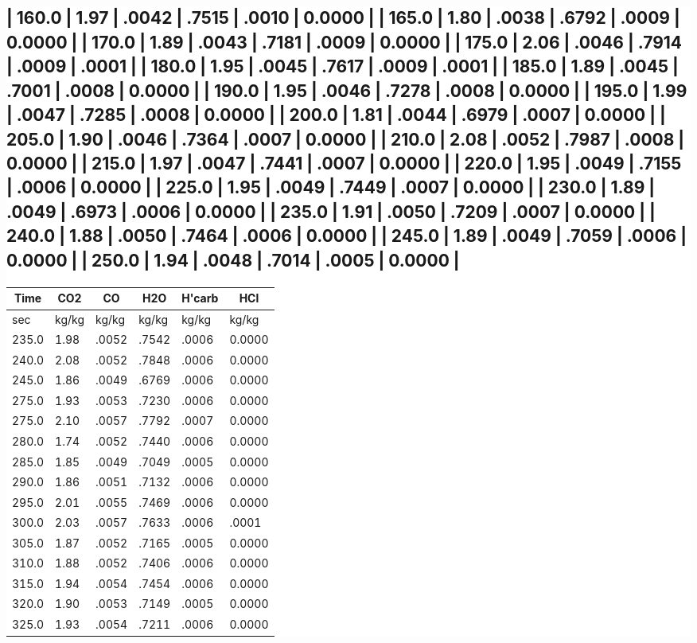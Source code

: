 | 160.0 | 1.97 | .0042 | .7515 | .0010 | 0.0000 |
| 165.0 | 1.80 | .0038 | .6792 | .0009 | 0.0000 |
| 170.0 | 1.89 | .0043 | .7181 | .0009 | 0.0000 |
| 175.0 | 2.06 | .0046 | .7914 | .0009 | .0001 |
| 180.0 | 1.95 | .0045 | .7617 | .0009 | .0001 |
| 185.0 | 1.89 | .0045 | .7001 | .0008 | 0.0000 |
| 190.0 | 1.95 | .0046 | .7278 | .0008 | 0.0000 |
| 195.0 | 1.99 | .0047 | .7285 | .0008 | 0.0000 |
| 200.0 | 1.81 | .0044 | .6979 | .0007 | 0.0000 |
| 205.0 | 1.90 | .0046 | .7364 | .0007 | 0.0000 |
| 210.0 | 2.08 | .0052 | .7987 | .0008 | 0.0000 |
| 215.0 | 1.97 | .0047 | .7441 | .0007 | 0.0000 |
| 220.0 | 1.95 | .0049 | .7155 | .0006 | 0.0000 |
| 225.0 | 1.95 | .0049 | .7449 | .0007 | 0.0000 |
| 230.0 | 1.89 | .0049 | .6973 | .0006 | 0.0000 |
| 235.0 | 1.91 | .0050 | .7209 | .0007 | 0.0000 |
| 240.0 | 1.88 | .0050 | .7464 | .0006 | 0.0000 |
| 245.0 | 1.89 | .0049 | .7059 | .0006 | 0.0000 |
| 250.0 | 1.94 | .0048 | .7014 | .0005 | 0.0000 |
---
| Time | CO2 | CO | H2O | H'carb | HCl |
|------|-----|----|----|-------|-----|
| sec | kg/kg | kg/kg | kg/kg | kg/kg | kg/kg |
| 235.0 | 1.98 | .0052 | .7542 | .0006 | 0.0000 |
| 240.0 | 2.08 | .0052 | .7848 | .0006 | 0.0000 |
| 245.0 | 1.86 | .0049 | .6769 | .0006 | 0.0000 |
| 275.0 | 1.93 | .0053 | .7230 | .0006 | 0.0000 |
| 275.0 | 2.10 | .0057 | .7792 | .0007 | 0.0000 |
| 280.0 | 1.74 | .0052 | .7440 | .0006 | 0.0000 |
| 285.0 | 1.85 | .0049 | .7049 | .0005 | 0.0000 |
| 290.0 | 1.86 | .0051 | .7132 | .0006 | 0.0000 |
| 295.0 | 2.01 | .0055 | .7469 | .0006 | 0.0000 |
| 300.0 | 2.03 | .0057 | .7633 | .0006 | .0001 |
| 305.0 | 1.87 | .0052 | .7165 | .0005 | 0.0000 |
| 310.0 | 1.88 | .0052 | .7406 | .0006 | 0.0000 |
| 315.0 | 1.94 | .0054 | .7454 | .0006 | 0.0000 |
| 320.0 | 1.90 | .0053 | .7149 | .0005 | 0.0000 |
| 325.0 | 1.93 | .0054 | .7211 | .0006 | 0.0000 |